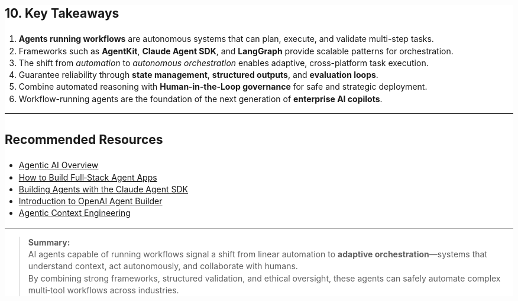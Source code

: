 
## 10. Key Takeaways

1. **Agents running workflows** are autonomous systems that can plan, execute, and validate multi-step tasks.
2. Frameworks such as **AgentKit**, **Claude Agent SDK**, and **LangGraph** provide scalable patterns for orchestration.
3. The shift from _automation_ to _autonomous orchestration_ enables adaptive, cross-platform task execution.
4. Guarantee reliability through **state management**, **structured outputs**, and **evaluation loops**.
5. Combine automated reasoning with **Human‑in‑the‑Loop governance** for safe and strategic deployment.
6. Workflow-running agents are the foundation of the next generation of **enterprise AI copilots**.

---

## Recommended Resources

- [Agentic AI Overview](app://obsidian.md/ai/1_methods-and-systems/agentic-ai-overview)
- [How to Build Full‑Stack Agent Apps](app://obsidian.md/ai/1_methods-and-systems/agents/how-to-build-fullstack-agent-apps)
- [Building Agents with the Claude Agent SDK](app://obsidian.md/ai/1_methods-and-systems/agents/building-agents-with-the-claude-agent-sdk)
- [Introduction to OpenAI Agent Builder](app://obsidian.md/ai/1_methods-and-systems/agents/introduction-to-openai-agent-builder)
- [Agentic Context Engineering](app://obsidian.md/ai/1_methods-and-systems/prompt-engineering/agentic-context-engineering)

---

> **Summary:**  
> AI agents capable of running workflows signal a shift from linear automation to **adaptive orchestration**—systems that understand context, act autonomously, and collaborate with humans.  
> By combining strong frameworks, structured validation, and ethical oversight, these agents can safely automate complex multi‑tool workflows across industries.